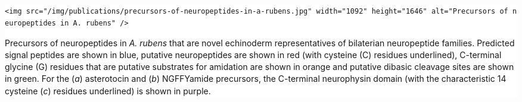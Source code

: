     <img src="/img/publications/precursors-of-neuropeptides-in-a-rubens.jpg" width="1092" height="1646" alt="Precursors of neuropeptides in A. rubens" />
  </picture>
  <p class="mt-2">
    Precursors of neuropeptides in <em>A. rubens</em> that are novel echinoderm representatives of bilaterian neuropeptide families. Predicted signal peptides are shown in blue, putative neuropeptides are shown in red (with cysteine (C) residues underlined), C-terminal glycine (G) residues that are putative substrates for amidation are shown in orange and putative dibasic cleavage sites are shown in green. For the (<em>a</em>) asterotocin and (<em>b</em>) NGFFYamide precursors, the C-terminal neurophysin domain (with the characteristic 14 cysteine (<em>c</em>) residues underlined) is shown in purple.
  </p>
</div>
